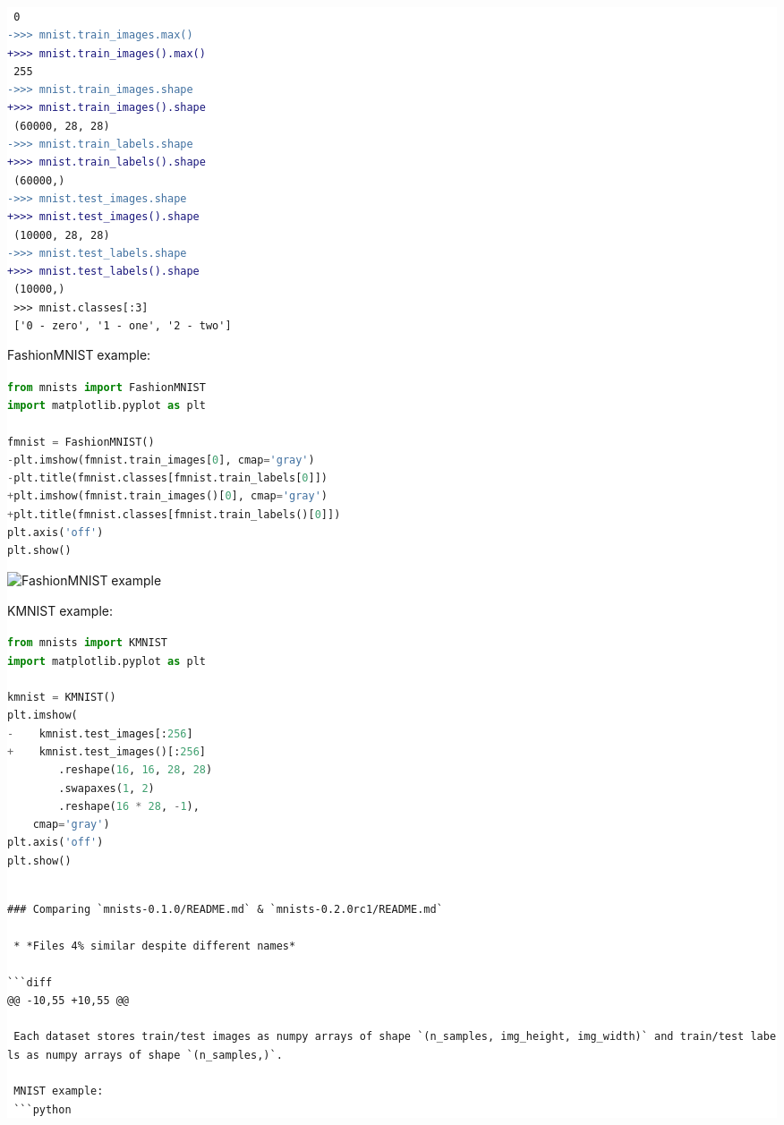 ```diff
 0
->>> mnist.train_images.max()
+>>> mnist.train_images().max()
 255
->>> mnist.train_images.shape
+>>> mnist.train_images().shape
 (60000, 28, 28)
->>> mnist.train_labels.shape
+>>> mnist.train_labels().shape
 (60000,)
->>> mnist.test_images.shape
+>>> mnist.test_images().shape
 (10000, 28, 28)
->>> mnist.test_labels.shape
+>>> mnist.test_labels().shape
 (10000,)
 >>> mnist.classes[:3]
 ['0 - zero', '1 - one', '2 - two']
 ```
 
 FashionMNIST example:
 ```python
 from mnists import FashionMNIST
 import matplotlib.pyplot as plt
 
 fmnist = FashionMNIST()
-plt.imshow(fmnist.train_images[0], cmap='gray')
-plt.title(fmnist.classes[fmnist.train_labels[0]])
+plt.imshow(fmnist.train_images()[0], cmap='gray')
+plt.title(fmnist.classes[fmnist.train_labels()[0]])
 plt.axis('off')
 plt.show()
 ```
 ![FashionMNIST example](https://raw.githubusercontent.com/pczarnik/mnists/main/imgs/fmnist_boot.png)
 
 KMNIST example:
 ```python
 from mnists import KMNIST
 import matplotlib.pyplot as plt
 
 kmnist = KMNIST()
 plt.imshow(
-    kmnist.test_images[:256]
+    kmnist.test_images()[:256]
         .reshape(16, 16, 28, 28)
         .swapaxes(1, 2)
         .reshape(16 * 28, -1),
     cmap='gray')
 plt.axis('off')
 plt.show()
 ```
```

### Comparing `mnists-0.1.0/README.md` & `mnists-0.2.0rc1/README.md`

 * *Files 4% similar despite different names*

```diff
@@ -10,55 +10,55 @@
 
 Each dataset stores train/test images as numpy arrays of shape `(n_samples, img_height, img_width)` and train/test labels as numpy arrays of shape `(n_samples,)`.
 
 MNIST example:
 ```python
```